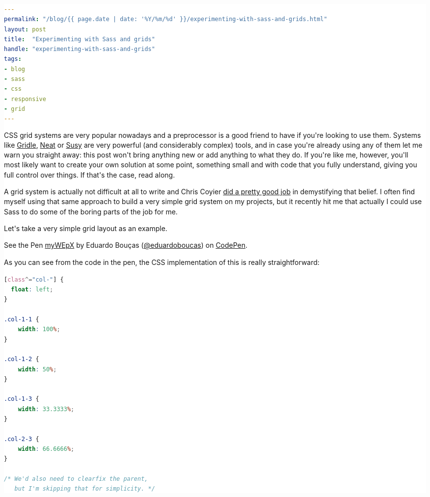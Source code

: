 ```yaml
---
permalink: "/blog/{{ page.date | date: '%Y/%m/%d' }}/experimenting-with-sass-and-grids.html"
layout: post
title:  "Experimenting with Sass and grids"
handle: "experimenting-with-sass-and-grids"
tags:
- blog
- sass
- css
- responsive
- grid
---
```

CSS grid systems are very popular nowadays and a preprocessor is a good friend to have if you're looking to use them. Systems like [Gridle](http://gridle.org/), [Neat](http://neat.bourbon.io/) or [Susy](http://susy.oddbird.net/) are very powerful (and considerably complex) tools, and in case you're already using any of them let me warn you straight away: this post won't bring anything new or add anything to what they do.
If you're like me, however, you'll most likely want to create your own solution at some point, something small and with code that you fully understand, giving you full control over things. If that's the case, read along.

A grid system is actually not difficult at all to write and Chris Coyier [did a pretty good job](http://css-tricks.com/dont-overthink-it-grids/) in demystifying that belief. I often find myself using that same approach to build a very simple grid system on my projects, but it recently hit me that actually I could use Sass to do some of the boring parts of the job for me. 

Let's take a very simple grid layout as an example.

<p data-height="300" data-theme-id="0" data-slug-hash="myWEpX" data-default-tab="result" data-user="eduardoboucas" class='codepen'>See the Pen <a href='http://codepen.io/eduardoboucas/pen/myWEpX/'>myWEpX</a> by Eduardo Bouças (<a href='http://codepen.io/eduardoboucas'>@eduardoboucas</a>) on <a href='http://codepen.io'>CodePen</a>.</p>
<script async src="//assets.codepen.io/assets/embed/ei.js"></script>

As you can see from the code in the pen, the CSS implementation of this is really straightforward:

```css
[class^="col-"] {
  float: left;
}

.col-1-1 {
	width: 100%;
}

.col-1-2 {
	width: 50%;
}

.col-1-3 {
	width: 33.3333%;
}

.col-2-3 {
	width: 66.6666%;
}

/* We'd also need to clearfix the parent, 
   but I'm skipping that for simplicity. */
```
